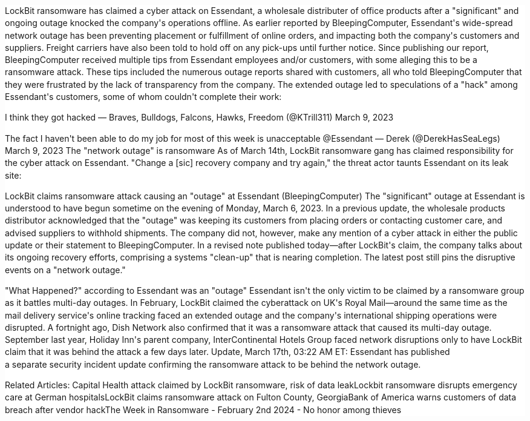 


LockBit ransomware has claimed a cyber attack on Essendant, a wholesale distributer of office products after a "significant" and ongoing outage knocked the company's operations offline.
As earlier reported by BleepingComputer, Essendant's wide-spread network outage has been preventing placement or fulfillment of online orders, and impacting both the company's customers and suppliers. Freight carriers have also been told to hold off on any pick-ups until further notice.
Since publishing our report, BleepingComputer received multiple tips from Essendant employees and/or customers, with some alleging this to be a ransomware attack.
These tips included the numerous outage reports shared with customers, all who told BleepingComputer that they were frustrated by the lack of transparency from the company.
The extended outage led to speculations of a "hack" among Essendant's customers, some of whom couldn't complete their work:

I think they got hacked
— Braves, Bulldogs, Falcons, Hawks, Freedom (@KTrill311) March 9, 2023

The fact I haven't been able to do my job for most of this week is unacceptable @Essendant
— Derek (@DerekHasSeaLegs) March 9, 2023
The "network outage" is ransomware
As of March 14th, LockBit ransomware gang has claimed responsibility for the cyber attack on Essendant.
"Change a [sic] recovery company and try again," the threat actor taunts Essendant on its leak site:

LockBit claims ransomware attack causing an "outage" at Essendant (BleepingComputer)
The "significant" outage at Essendant is understood to have begun sometime on the evening of Monday, March 6, 2023.
In a previous update, the wholesale products distributor acknowledged that the "outage" was keeping its customers from placing orders or contacting customer care, and advised suppliers to withhold shipments. The company did not, however, make any mention of a cyber attack in either the public update or their statement to BleepingComputer.
In a revised note published today—after LockBit's claim, the company talks about its ongoing recovery efforts, comprising a systems "clean-up" that is nearing completion. The latest post still pins the disruptive events on a "network outage."

"What Happened?" according to Essendant was an "outage"
Essendant isn't the only victim to be claimed by a ransomware group as it battles multi-day outages.
In February, LockBit claimed the cyberattack on UK's Royal Mail—around the same time as the mail delivery service's online tracking faced an extended outage and the company's international shipping operations were disrupted.
A fortnight ago, Dish Network also confirmed that it was a ransomware attack that caused its multi-day outage.
September last year, Holiday Inn's parent company, InterContinental Hotels Group faced network disruptions only to have LockBit claim that it was behind the attack a few days later.
Update, March 17th, 03:22 AM ET: Essendant has published a separate security incident update confirming the ransomware attack to be behind the network outage.

Related Articles:
Capital Health attack claimed by LockBit ransomware, risk of data leakLockbit ransomware disrupts emergency care at German hospitalsLockBit claims ransomware attack on Fulton County, GeorgiaBank of America warns customers of data breach after vendor hackThe Week in Ransomware - February 2nd 2024 - No honor among thieves
